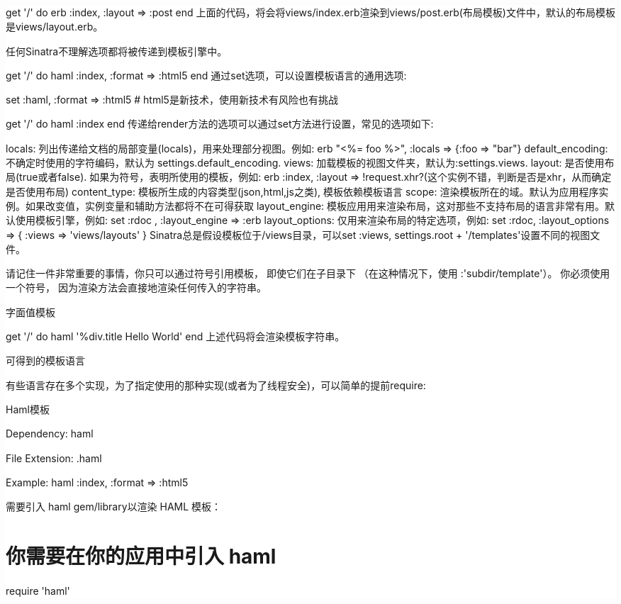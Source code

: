 get '/' do
  erb :index, :layout => :post
end
上面的代码，将会将views/index.erb渲染到views/post.erb(布局模板)文件中，默认的布局模板是views/layout.erb。

任何Sinatra不理解选项都将被传递到模板引擎中。

get '/' do
  haml :index, :format => :html5
end
通过set选项，可以设置模板语言的通用选项:

set :haml, :format => :html5 # html5是新技术，使用新技术有风险也有挑战

get '/' do
  haml :index
end
传递给render方法的选项可以通过set方法进行设置，常见的选项如下:

locals: 列出传递给文档的局部变量(locals)，用来处理部分视图。例如: erb "<%= foo %>", :locals => {:foo => "bar"}
default_encoding: 不确定时使用的字符编码，默认为 settings.default_encoding.
views: 加载模板的视图文件夹，默认为:settings.views.
layout: 是否使用布局(true或者false). 如果为符号，表明所使用的模板，例如: erb :index, :layout => !request.xhr?(这个实例不错，判断是否是xhr，从而确定是否使用布局)
content_type: 模板所生成的内容类型(json,html,js之类), 模板依赖模板语言
scope: 渲染模板所在的域。默认为应用程序实例。如果改变值，实例变量和辅助方法都将不在可得获取
layout_engine: 模板应用用来渲染布局，这对那些不支持布局的语言非常有用。默认使用模板引擎，例如: set :rdoc , :layout_engine => :erb
layout_options: 仅用来渲染布局的特定选项，例如: set :rdoc, :layout_options => { :views => 'views/layouts' }
Sinatra总是假设模板位于/views目录，可以set :views, settings.root + '/templates'设置不同的视图文件。

请记住一件非常重要的事情，你只可以通过符号引用模板， 即使它们在子目录下 （在这种情况下，使用 :'subdir/template'）。 你必须使用一个符号， 因为渲染方法会直接地渲染任何传入的字符串。

字面值模板

get '/' do
  haml '%div.title Hello World'
end
上述代码将会渲染模板字符串。

可得到的模板语言

有些语言存在多个实现，为了指定使用的那种实现(或者为了线程安全)，可以简单的提前require:

Haml模板

Dependency: haml

File Extension: .haml

Example: haml :index, :format => :html5

需要引入 haml gem/library以渲染 HAML 模板：

# 你需要在你的应用中引入 haml
require 'haml'
